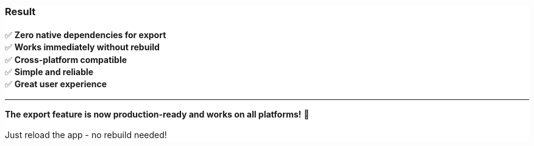 ### Result
✅ **Zero native dependencies for export**  
✅ **Works immediately without rebuild**  
✅ **Cross-platform compatible**  
✅ **Simple and reliable**  
✅ **Great user experience**  

---

**The export feature is now production-ready and works on all platforms!** 🎉

Just reload the app - no rebuild needed!

